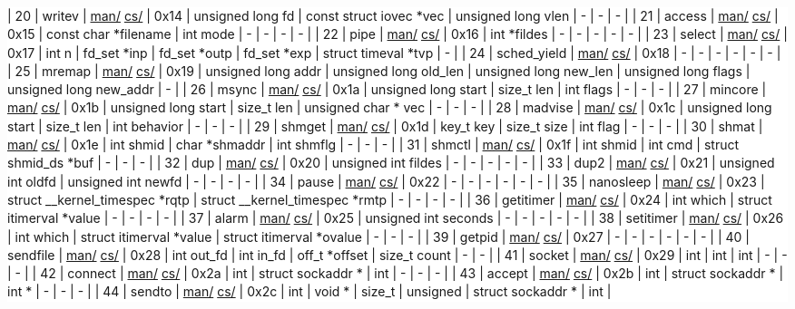 | 20 | writev | [man/](http://man7.org/linux/man-pages/man2/writev.2.html) [cs/](https://cs.corp.google.com/search/?q=SYSCALL_DEFINE.*writev+package:^chromeos_public$) | 0x14 | unsigned long fd | const struct iovec \*vec | unsigned long vlen | - | - | - |
| 21 | access | [man/](http://man7.org/linux/man-pages/man2/access.2.html) [cs/](https://cs.corp.google.com/search/?q=SYSCALL_DEFINE.*access+package:^chromeos_public$) | 0x15 | const char \*filename | int mode | - | - | - | - |
| 22 | pipe | [man/](http://man7.org/linux/man-pages/man2/pipe.2.html) [cs/](https://cs.corp.google.com/search/?q=SYSCALL_DEFINE.*pipe+package:^chromeos_public$) | 0x16 | int \*fildes | - | - | - | - | - |
| 23 | select | [man/](http://man7.org/linux/man-pages/man2/select.2.html) [cs/](https://cs.corp.google.com/search/?q=SYSCALL_DEFINE.*select+package:^chromeos_public$) | 0x17 | int n | fd\_set \*inp | fd\_set \*outp | fd\_set \*exp | struct timeval \*tvp | - |
| 24 | sched_yield | [man/](http://man7.org/linux/man-pages/man2/sched_yield.2.html) [cs/](https://cs.corp.google.com/search/?q=SYSCALL_DEFINE.*sched_yield+package:^chromeos_public$) | 0x18 | - | - | - | - | - | - |
| 25 | mremap | [man/](http://man7.org/linux/man-pages/man2/mremap.2.html) [cs/](https://cs.corp.google.com/search/?q=SYSCALL_DEFINE.*mremap+package:^chromeos_public$) | 0x19 | unsigned long addr | unsigned long old\_len | unsigned long new\_len | unsigned long flags | unsigned long new\_addr | - |
| 26 | msync | [man/](http://man7.org/linux/man-pages/man2/msync.2.html) [cs/](https://cs.corp.google.com/search/?q=SYSCALL_DEFINE.*msync+package:^chromeos_public$) | 0x1a | unsigned long start | size\_t len | int flags | - | - | - |
| 27 | mincore | [man/](http://man7.org/linux/man-pages/man2/mincore.2.html) [cs/](https://cs.corp.google.com/search/?q=SYSCALL_DEFINE.*mincore+package:^chromeos_public$) | 0x1b | unsigned long start | size\_t len | unsigned char \* vec | - | - | - |
| 28 | madvise | [man/](http://man7.org/linux/man-pages/man2/madvise.2.html) [cs/](https://cs.corp.google.com/search/?q=SYSCALL_DEFINE.*madvise+package:^chromeos_public$) | 0x1c | unsigned long start | size\_t len | int behavior | - | - | - |
| 29 | shmget | [man/](http://man7.org/linux/man-pages/man2/shmget.2.html) [cs/](https://cs.corp.google.com/search/?q=SYSCALL_DEFINE.*shmget+package:^chromeos_public$) | 0x1d | key\_t key | size\_t size | int flag | - | - | - |
| 30 | shmat | [man/](http://man7.org/linux/man-pages/man2/shmat.2.html) [cs/](https://cs.corp.google.com/search/?q=SYSCALL_DEFINE.*shmat+package:^chromeos_public$) | 0x1e | int shmid | char \*shmaddr | int shmflg | - | - | - |
| 31 | shmctl | [man/](http://man7.org/linux/man-pages/man2/shmctl.2.html) [cs/](https://cs.corp.google.com/search/?q=SYSCALL_DEFINE.*shmctl+package:^chromeos_public$) | 0x1f | int shmid | int cmd | struct shmid\_ds \*buf | - | - | - |
| 32 | dup | [man/](http://man7.org/linux/man-pages/man2/dup.2.html) [cs/](https://cs.corp.google.com/search/?q=SYSCALL_DEFINE.*dup+package:^chromeos_public$) | 0x20 | unsigned int fildes | - | - | - | - | - |
| 33 | dup2 | [man/](http://man7.org/linux/man-pages/man2/dup2.2.html) [cs/](https://cs.corp.google.com/search/?q=SYSCALL_DEFINE.*dup2+package:^chromeos_public$) | 0x21 | unsigned int oldfd | unsigned int newfd | - | - | - | - |
| 34 | pause | [man/](http://man7.org/linux/man-pages/man2/pause.2.html) [cs/](https://cs.corp.google.com/search/?q=SYSCALL_DEFINE.*pause+package:^chromeos_public$) | 0x22 | - | - | - | - | - | - |
| 35 | nanosleep | [man/](http://man7.org/linux/man-pages/man2/nanosleep.2.html) [cs/](https://cs.corp.google.com/search/?q=SYSCALL_DEFINE.*nanosleep+package:^chromeos_public$) | 0x23 | struct \_\_kernel\_timespec \*rqtp | struct \_\_kernel\_timespec \*rmtp | - | - | - | - |
| 36 | getitimer | [man/](http://man7.org/linux/man-pages/man2/getitimer.2.html) [cs/](https://cs.corp.google.com/search/?q=SYSCALL_DEFINE.*getitimer+package:^chromeos_public$) | 0x24 | int which | struct itimerval \*value | - | - | - | - |
| 37 | alarm | [man/](http://man7.org/linux/man-pages/man2/alarm.2.html) [cs/](https://cs.corp.google.com/search/?q=SYSCALL_DEFINE.*alarm+package:^chromeos_public$) | 0x25 | unsigned int seconds | - | - | - | - | - |
| 38 | setitimer | [man/](http://man7.org/linux/man-pages/man2/setitimer.2.html) [cs/](https://cs.corp.google.com/search/?q=SYSCALL_DEFINE.*setitimer+package:^chromeos_public$) | 0x26 | int which | struct itimerval \*value | struct itimerval \*ovalue | - | - | - |
| 39 | getpid | [man/](http://man7.org/linux/man-pages/man2/getpid.2.html) [cs/](https://cs.corp.google.com/search/?q=SYSCALL_DEFINE.*getpid+package:^chromeos_public$) | 0x27 | - | - | - | - | - | - |
| 40 | sendfile | [man/](http://man7.org/linux/man-pages/man2/sendfile.2.html) [cs/](https://cs.corp.google.com/search/?q=SYSCALL_DEFINE.*sendfile+package:^chromeos_public$) | 0x28 | int out\_fd | int in\_fd | off\_t \*offset | size\_t count | - | - |
| 41 | socket | [man/](http://man7.org/linux/man-pages/man2/socket.2.html) [cs/](https://cs.corp.google.com/search/?q=SYSCALL_DEFINE.*socket+package:^chromeos_public$) | 0x29 | int | int | int | - | - | - |
| 42 | connect | [man/](http://man7.org/linux/man-pages/man2/connect.2.html) [cs/](https://cs.corp.google.com/search/?q=SYSCALL_DEFINE.*connect+package:^chromeos_public$) | 0x2a | int | struct sockaddr \* | int | - | - | - |
| 43 | accept | [man/](http://man7.org/linux/man-pages/man2/accept.2.html) [cs/](https://cs.corp.google.com/search/?q=SYSCALL_DEFINE.*accept+package:^chromeos_public$) | 0x2b | int | struct sockaddr \* | int \* | - | - | - |
| 44 | sendto | [man/](http://man7.org/linux/man-pages/man2/sendto.2.html) [cs/](https://cs.corp.google.com/search/?q=SYSCALL_DEFINE.*sendto+package:^chromeos_public$) | 0x2c | int | void \* | size\_t | unsigned | struct sockaddr \* | int |